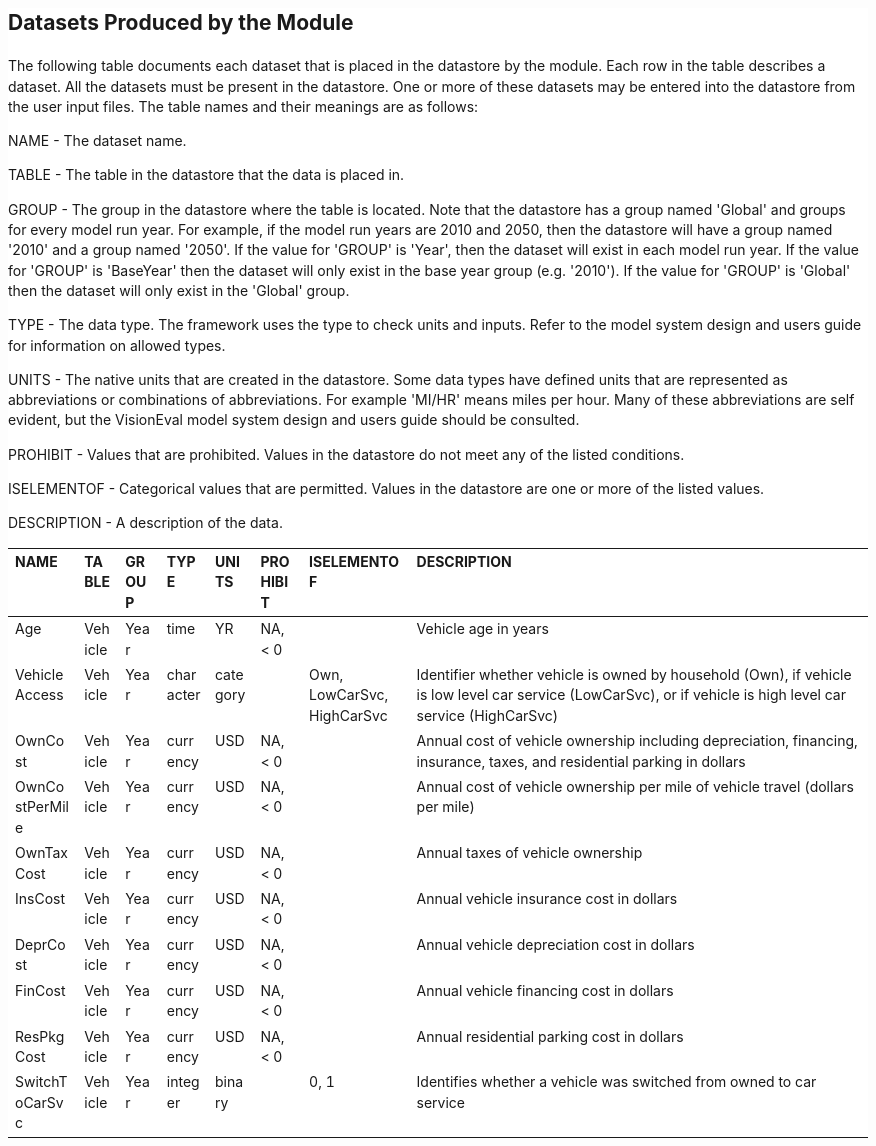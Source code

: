 ## Datasets Produced by the Module
The following table documents each dataset that is placed in the datastore by the module. Each row in the table describes a dataset. All the datasets must be present in the datastore. One or more of these datasets may be entered into the datastore from the user input files. The table names and their meanings are as follows:

NAME - The dataset name.

TABLE - The table in the datastore that the data is placed in.

GROUP - The group in the datastore where the table is located. Note that the datastore has a group named 'Global' and groups for every model run year. For example, if the model run years are 2010 and 2050, then the datastore will have a group named '2010' and a group named '2050'. If the value for 'GROUP' is 'Year', then the dataset will exist in each model run year. If the value for 'GROUP' is 'BaseYear' then the dataset will only exist in the base year group (e.g. '2010'). If the value for 'GROUP' is 'Global' then the dataset will only exist in the 'Global' group.

TYPE - The data type. The framework uses the type to check units and inputs. Refer to the model system design and users guide for information on allowed types.

UNITS - The native units that are created in the datastore. Some data types have defined units that are represented as abbreviations or combinations of abbreviations. For example 'MI/HR' means miles per hour. Many of these abbreviations are self evident, but the VisionEval model system design and users guide should be consulted.

PROHIBIT - Values that are prohibited. Values in the datastore do not meet any of the listed conditions.

ISELEMENTOF - Categorical values that are permitted. Values in the datastore are one or more of the listed values.

DESCRIPTION - A description of the data.

|NAME           |TABLE     |GROUP |TYPE      |UNITS    |PROHIBIT |ISELEMENTOF                |DESCRIPTION                                                                                                                                                                                                                                |
|:--------------|:---------|:-----|:---------|:--------|:--------|:--------------------------|:------------------------------------------------------------------------------------------------------------------------------------------------------------------------------------------------------------------------------------------|
|Age            |Vehicle   |Year  |time      |YR       |NA, < 0  |                           |Vehicle age in years                                                                                                                                                                                                                       |
|VehicleAccess  |Vehicle   |Year  |character |category |         |Own, LowCarSvc, HighCarSvc |Identifier whether vehicle is owned by household (Own), if vehicle is low level car service (LowCarSvc), or if vehicle is high level car service (HighCarSvc)                                                                              |
|OwnCost        |Vehicle   |Year  |currency  |USD      |NA, < 0  |                           |Annual cost of vehicle ownership including depreciation, financing, insurance, taxes, and residential parking in dollars                                                                                                                   |
|OwnCostPerMile |Vehicle   |Year  |currency  |USD      |NA, < 0  |                           |Annual cost of vehicle ownership per mile of vehicle travel (dollars per mile)                                                                                                                                                             |
|OwnTaxCost     |Vehicle   |Year  |currency  |USD      |NA, < 0  |                           |Annual taxes of vehicle ownership                                                                                                                                                                                                          |
|InsCost        |Vehicle   |Year  |currency  |USD      |NA, < 0  |                           |Annual vehicle insurance cost in dollars                                                                                                                                                                                                   |
|DeprCost       |Vehicle   |Year  |currency  |USD      |NA, < 0  |                           |Annual vehicle depreciation cost in dollars                                                                                                                                                                                                |
|FinCost        |Vehicle   |Year  |currency  |USD      |NA, < 0  |                           |Annual vehicle financing cost in dollars                                                                                                                                                                                                   |
|ResPkgCost     |Vehicle   |Year  |currency  |USD      |NA, < 0  |                           |Annual residential parking cost in dollars                                                                                                                                                                                                 |
|SwitchToCarSvc |Vehicle   |Year  |integer   |binary   |         |0, 1                       |Identifies whether a vehicle was switched from owned to car service                                                                                                                                                                        |